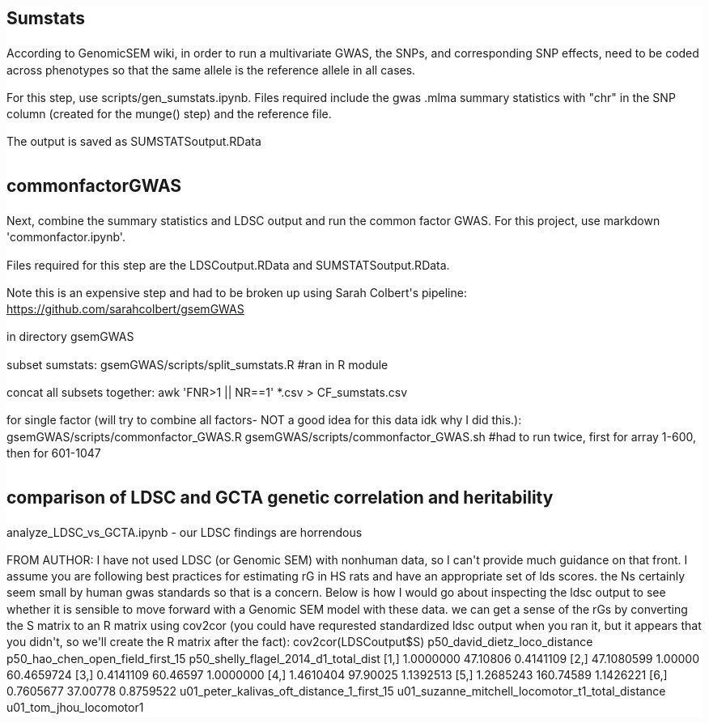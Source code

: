 ## Sumstats

According to GenomicSEM wiki, in order to run a multivariate GWAS, the SNPs, and corresponding SNP effects, need to be coded across phenotypes so that the same allele is the reference allele in all cases. 

For this step, use scripts/gen_sumstats.ipynb. Files required include the gwas .mlma summary statistics with "chr" in the SNP column (created for the munge() step) and the reference file. 

The output is saved as SUMSTATSoutput.RData

## commonfactorGWAS

Next, combine the summary statistics and LDSC output and run the common factor GWAS. For this project, use markdown 'commonfactor.ipynb'. 

Files required for this step are the LDSCoutput.RData and SUMSTATSoutput.RData.

Note this is an expensive step and had to be broken up using Sarah Colbert's pipeline: https://github.com/sarahcolbert/gsemGWAS 

in directory gsemGWAS

subset sumstats:
gsemGWAS/scripts/split_sumstats.R
    #ran in R module

concat all subsets together:
awk 'FNR>1 || NR==1' *.csv > CF_sumstats.csv

for single factor (will try to combine all factors- NOT a good idea for this data idk why I did this.): 
gsemGWAS/scripts/commonfactor_GWAS.R
gsemGWAS/scripts/commonfactor_GWAS.sh
    #had to run twice, first for array 1-600, then for 601-1047

## comparison of LDSC and GCTA genetic correlation and heritability
analyze_LDSC_vs_GCTA.ipynb - our LDSC findings are horrendous

FROM AUTHOR:
    I have not used LDSC (or Genomic SEM) with nonhuman data, so I can't provide much guidance on that front. I assume you are following best practices for estimating rG in HS rats and have an appropriate set of lds scores. the Ns certainly seem small by human gwas standards so that is a concern.
Below is how I would go about inspecting the ldsc output to see whether it is sensible to move forward with a Genomic SEM model with these data.
we can get a sense of the rGs by converting the S matrix to an R matrix using cov2cor (you could have requrested standardized ldsc output when you ran it, but it appears that you didn't, so we'll create the R matrix after the fact):
cov2cor(LDSCoutput$S)
     p50_david_dietz_loco_distance p50_hao_chen_open_field_first_15 p50_shelly_flagel_2014_d1_total_dist
[1,]                     1.0000000                         47.10806                            0.4141109
[2,]                    47.1080599                          1.00000                           60.4659724
[3,]                     0.4141109                         60.46597                            1.0000000
[4,]                     1.4610404                         97.90025                            1.1392513
[5,]                     1.2685243                        160.74589                            1.1426221
[6,]                     0.7605677                         37.00778                            0.8759522
     u01_peter_kalivas_oft_distance_1_first_15 u01_suzanne_mitchell_locomotor_t1_total_distance u01_tom_jhou_locomotor1